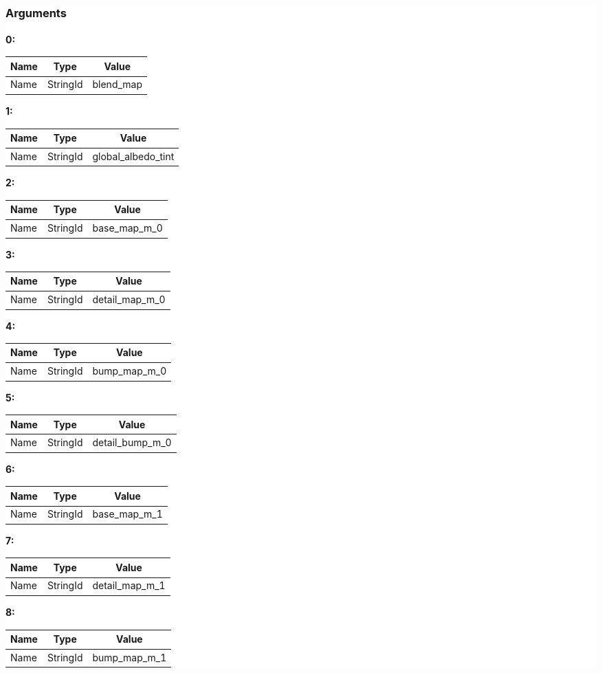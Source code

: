 
### Arguments

**0:**

Name	| Type	| Value
---	|---	|---	|
Name	|StringId	|blend_map


**1:**

Name	| Type	| Value
---	|---	|---	|
Name	|StringId	|global_albedo_tint


**2:**

Name	| Type	| Value
---	|---	|---	|
Name	|StringId	|base_map_m_0


**3:**

Name	| Type	| Value
---	|---	|---	|
Name	|StringId	|detail_map_m_0


**4:**

Name	| Type	| Value
---	|---	|---	|
Name	|StringId	|bump_map_m_0


**5:**

Name	| Type	| Value
---	|---	|---	|
Name	|StringId	|detail_bump_m_0


**6:**

Name	| Type	| Value
---	|---	|---	|
Name	|StringId	|base_map_m_1


**7:**

Name	| Type	| Value
---	|---	|---	|
Name	|StringId	|detail_map_m_1


**8:**

Name	| Type	| Value
---	|---	|---	|
Name	|StringId	|bump_map_m_1
